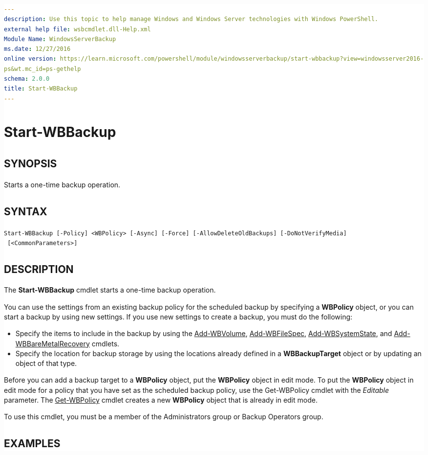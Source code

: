 ```yaml
---
description: Use this topic to help manage Windows and Windows Server technologies with Windows PowerShell.
external help file: wsbcmdlet.dll-Help.xml
Module Name: WindowsServerBackup
ms.date: 12/27/2016
online version: https://learn.microsoft.com/powershell/module/windowsserverbackup/start-wbbackup?view=windowsserver2016-ps&wt.mc_id=ps-gethelp
schema: 2.0.0
title: Start-WBBackup
---
```


# Start-WBBackup

## SYNOPSIS
Starts a one-time backup operation.

## SYNTAX

```
Start-WBBackup [-Policy] <WBPolicy> [-Async] [-Force] [-AllowDeleteOldBackups] [-DoNotVerifyMedia]
 [<CommonParameters>]
```

## DESCRIPTION
The **Start-WBBackup** cmdlet starts a one-time backup operation.

You can use the settings from an existing backup policy for the scheduled backup by specifying a **WBPolicy** object, or you can start a backup by using new settings.
If you use new settings to create a backup, you must do the following:

- Specify the items to include in the backup by using the [Add-WBVolume](./Add-WBVolume.md), [Add-WBFileSpec](./Add-WBFileSpec.md), [Add-WBSystemState](./Add-WBSystemState.md), and [Add-WBBareMetalRecovery](./Add-WBBareMetalRecovery.md) cmdlets.
- Specify the location for backup storage by using the locations already defined in a **WBBackupTarget** object or by updating an object of that type.

Before you can add a backup target to a **WBPolicy** object, put the **WBPolicy** object in edit mode.
To put the **WBPolicy** object in edit mode for a policy that you have set as the scheduled backup policy, use the Get-WBPolicy cmdlet with the *Editable* parameter.
The [Get-WBPolicy](./Get-WBPolicy.md) cmdlet creates a new **WBPolicy** object that is already in edit mode.

To use this cmdlet, you must be a member of the Administrators group or Backup Operators group.

## EXAMPLES
